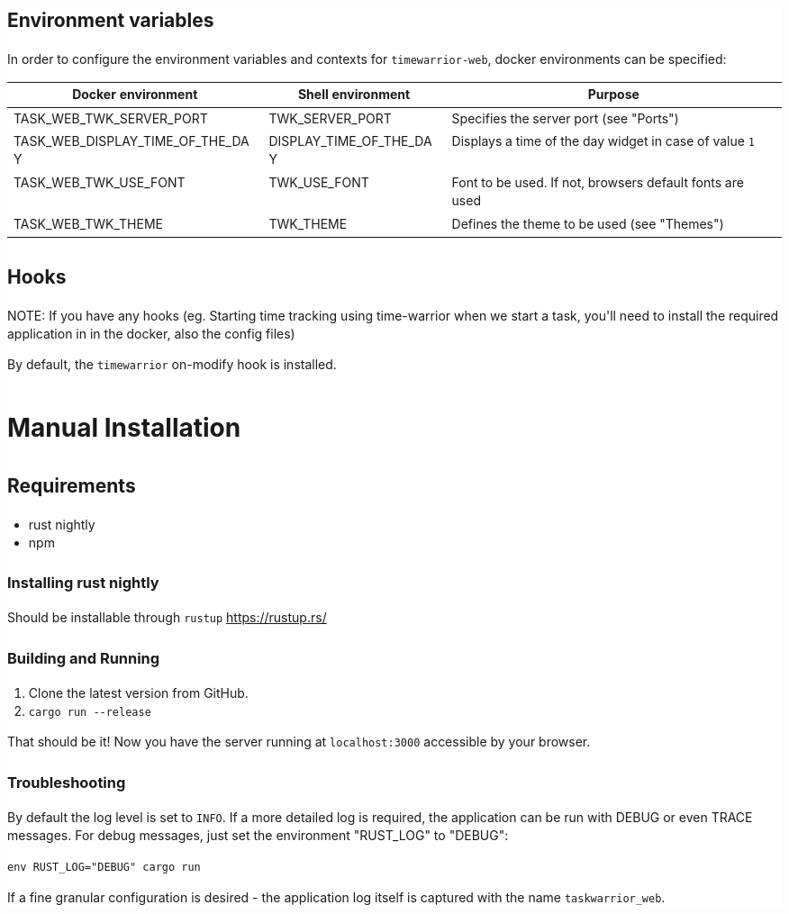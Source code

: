 ## Environment variables

In order to configure the environment variables and contexts for `timewarrior-web`, docker environments can be specified:

| Docker environment               | Shell environment       | Purpose                                                  |
| -------------------------------- | ----------------------- | -------------------------------------------------------- |
| TASK_WEB_TWK_SERVER_PORT         | TWK_SERVER_PORT         | Specifies the server port (see "Ports")                  |
| TASK_WEB_DISPLAY_TIME_OF_THE_DAY | DISPLAY_TIME_OF_THE_DAY | Displays a time of the day widget in case of value `1`   |
| TASK_WEB_TWK_USE_FONT            | TWK_USE_FONT            | Font to be used. If not, browsers default fonts are used |
| TASK_WEB_TWK_THEME               | TWK_THEME               | Defines the theme to be used (see "Themes")              |

## Hooks

NOTE: If you have any hooks
(eg. Starting time tracking using time-warrior when we start a task,
you'll need to install the required application in in the docker, also the config files)

By default, the `timewarrior` on-modify hook is installed.

# Manual Installation

## Requirements

- rust nightly
- npm

### Installing rust nightly

Should be installable through `rustup`
https://rustup.rs/

### Building and Running

1. Clone the latest version from GitHub.
2. `cargo run --release`

That should be it! Now you have the server running at `localhost:3000` accessible by your browser.

### Troubleshooting

By default the log level is set to `INFO`. If a more detailed log is required, the application can be run with DEBUG or even TRACE messages.
For debug messages, just set the environment "RUST_LOG" to "DEBUG":
```shell
env RUST_LOG="DEBUG" cargo run
```

If a fine granular configuration is desired - the application log itself is captured with the name `taskwarrior_web`.
